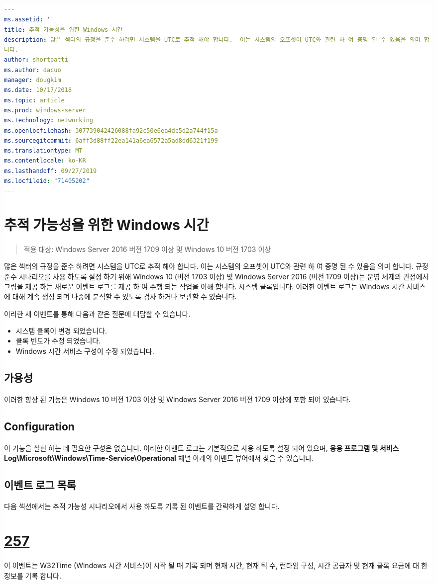 ```yaml
---
ms.assetid: ''
title: 추적 가능성을 위한 Windows 시간
description: 많은 섹터의 규정을 준수 하려면 시스템을 UTC로 추적 해야 합니다.  이는 시스템의 오프셋이 UTC와 관련 하 여 증명 된 수 있음을 의미 합니다.
author: shortpatti
ms.author: dacuo
manager: dougkim
ms.date: 10/17/2018
ms.topic: article
ms.prod: windows-server
ms.technology: networking
ms.openlocfilehash: 307739042426088fa92c50e6ea4dc5d2a744f15a
ms.sourcegitcommit: 6aff3d88ff22ea141a6ea6572a5ad8dd6321f199
ms.translationtype: MT
ms.contentlocale: ko-KR
ms.lasthandoff: 09/27/2019
ms.locfileid: "71405202"
---
```

# <a name="windows-time-for-traceability"></a>추적 가능성을 위한 Windows 시간
>적용 대상: Windows Server 2016 버전 1709 이상 및 Windows 10 버전 1703 이상


많은 섹터의 규정을 준수 하려면 시스템을 UTC로 추적 해야 합니다.  이는 시스템의 오프셋이 UTC와 관련 하 여 증명 된 수 있음을 의미 합니다.  규정 준수 시나리오를 사용 하도록 설정 하기 위해 Windows 10 (버전 1703 이상) 및 Windows Server 2016 (버전 1709 이상)는 운영 체제의 관점에서 그림을 제공 하는 새로운 이벤트 로그를 제공 하 여 수행 되는 작업을 이해 합니다. 시스템 클록입니다.  이러한 이벤트 로그는 Windows 시간 서비스에 대해 계속 생성 되며 나중에 분석할 수 있도록 검사 하거나 보관할 수 있습니다.

이러한 새 이벤트를 통해 다음과 같은 질문에 대답할 수 있습니다.

* 시스템 클록이 변경 되었습니다.
* 클록 빈도가 수정 되었습니다.
* Windows 시간 서비스 구성이 수정 되었습니다.

## <a name="availability"></a>가용성

이러한 향상 된 기능은 Windows 10 버전 1703 이상 및 Windows Server 2016 버전 1709 이상에 포함 되어 있습니다.

## <a name="configuration"></a>Configuration

이 기능을 실현 하는 데 필요한 구성은 없습니다.  이러한 이벤트 로그는 기본적으로 사용 하도록 설정 되어 있으며, **응용 프로그램 및 서비스 Log\Microsoft\Windows\Time-Service\Operational** 채널 아래의 이벤트 뷰어에서 찾을 수 있습니다.


## <a name="list-of-event-logs"></a>이벤트 로그 목록

다음 섹션에서는 추적 가능성 시나리오에서 사용 하도록 기록 된 이벤트를 간략하게 설명 합니다.

# <a name="257tab257"></a>[257](#tab/257)
이 이벤트는 W32Time (Windows 시간 서비스)이 시작 될 때 기록 되며 현재 시간, 현재 틱 수, 런타임 구성, 시간 공급자 및 현재 클록 요금에 대 한 정보를 기록 합니다.
